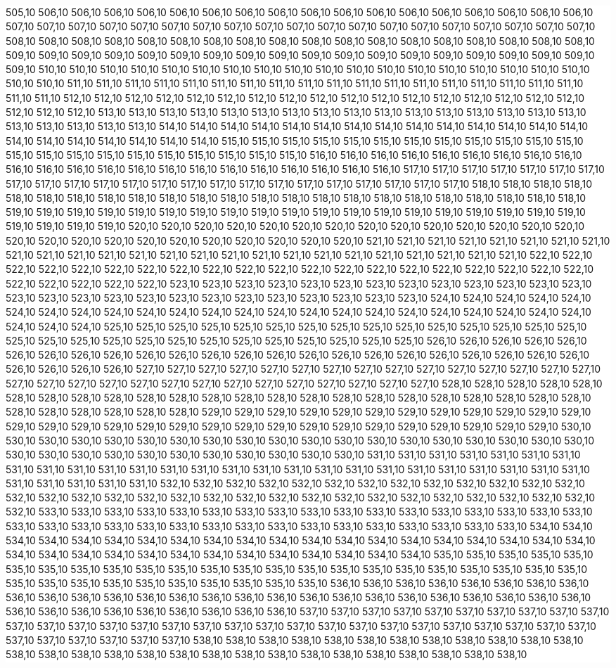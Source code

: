 505,10 506,10 506,10 506,10 506,10 506,10 506,10 506,10 506,10 506,10 506,10 506,10 506,10 506,10 506,10 506,10 506,10 506,10 507,10 507,10 507,10 507,10 507,10 507,10 507,10 507,10 507,10 507,10 507,10 507,10 507,10 507,10 507,10 507,10 507,10 507,10 507,10 508,10 508,10 508,10 508,10 508,10 508,10 508,10 508,10 508,10 508,10 508,10 508,10 508,10 508,10 508,10 508,10 508,10 508,10 509,10 509,10 509,10 509,10 509,10 509,10 509,10 509,10 509,10 509,10 509,10 509,10 509,10 509,10 509,10 509,10 509,10 509,10 509,10 510,10 510,10 510,10 510,10 510,10 510,10 510,10 510,10 510,10 510,10 510,10 510,10 510,10 510,10 510,10 510,10 510,10 510,10 510,10 510,10 511,10 511,10 511,10 511,10 511,10 511,10 511,10 511,10 511,10 511,10 511,10 511,10 511,10 511,10 511,10 511,10 511,10 511,10 511,10 511,10 512,10 512,10 512,10 512,10 512,10 512,10 512,10 512,10 512,10 512,10 512,10 512,10 512,10 512,10 512,10 512,10 512,10 512,10 512,10 512,10 513,10 513,10 513,10 513,10 513,10 513,10 513,10 513,10 513,10 513,10 513,10 513,10 513,10 513,10 513,10 513,10 513,10 513,10 513,10 513,10 513,10 514,10 514,10 514,10 514,10 514,10 514,10 514,10 514,10 514,10 514,10 514,10 514,10 514,10 514,10 514,10 514,10 514,10 514,10 514,10 514,10 514,10 515,10 515,10 515,10 515,10 515,10 515,10 515,10 515,10 515,10 515,10 515,10 515,10 515,10 515,10 515,10 515,10 515,10 515,10 515,10 515,10 515,10 515,10 516,10 516,10 516,10 516,10 516,10 516,10 516,10 516,10 516,10 516,10 516,10 516,10 516,10 516,10 516,10 516,10 516,10 516,10 516,10 516,10 516,10 516,10 517,10 517,10 517,10 517,10 517,10 517,10 517,10 517,10 517,10 517,10 517,10 517,10 517,10 517,10 517,10 517,10 517,10 517,10 517,10 517,10 517,10 517,10 517,10 518,10 518,10 518,10 518,10 518,10 518,10 518,10 518,10 518,10 518,10 518,10 518,10 518,10 518,10 518,10 518,10 518,10 518,10 518,10 518,10 518,10 518,10 518,10 519,10 519,10 519,10 519,10 519,10 519,10 519,10 519,10 519,10 519,10 519,10 519,10 519,10 519,10 519,10 519,10 519,10 519,10 519,10 519,10 519,10 519,10 519,10 520,10 520,10 520,10 520,10 520,10 520,10 520,10 520,10 520,10 520,10 520,10 520,10 520,10 520,10 520,10 520,10 520,10 520,10 520,10 520,10 520,10 520,10 520,10 520,10 520,10 521,10 521,10 521,10 521,10 521,10 521,10 521,10 521,10 521,10 521,10 521,10 521,10 521,10 521,10 521,10 521,10 521,10 521,10 521,10 521,10 521,10 521,10 521,10 521,10 521,10 522,10 522,10 522,10 522,10 522,10 522,10 522,10 522,10 522,10 522,10 522,10 522,10 522,10 522,10 522,10 522,10 522,10 522,10 522,10 522,10 522,10 522,10 522,10 522,10 522,10 523,10 523,10 523,10 523,10 523,10 523,10 523,10 523,10 523,10 523,10 523,10 523,10 523,10 523,10 523,10 523,10 523,10 523,10 523,10 523,10 523,10 523,10 523,10 523,10 523,10 523,10 524,10 524,10 524,10 524,10 524,10 524,10 524,10 524,10 524,10 524,10 524,10 524,10 524,10 524,10 524,10 524,10 524,10 524,10 524,10 524,10 524,10 524,10 524,10 524,10 524,10 524,10 525,10 525,10 525,10 525,10 525,10 525,10 525,10 525,10 525,10 525,10 525,10 525,10 525,10 525,10 525,10 525,10 525,10 525,10 525,10 525,10 525,10 525,10 525,10 525,10 525,10 525,10 525,10 525,10 526,10 526,10 526,10 526,10 526,10 526,10 526,10 526,10 526,10 526,10 526,10 526,10 526,10 526,10 526,10 526,10 526,10 526,10 526,10 526,10 526,10 526,10 526,10 526,10 526,10 526,10 526,10 527,10 527,10 527,10 527,10 527,10 527,10 527,10 527,10 527,10 527,10 527,10 527,10 527,10 527,10 527,10 527,10 527,10 527,10 527,10 527,10 527,10 527,10 527,10 527,10 527,10 527,10 527,10 527,10 527,10 528,10 528,10 528,10 528,10 528,10 528,10 528,10 528,10 528,10 528,10 528,10 528,10 528,10 528,10 528,10 528,10 528,10 528,10 528,10 528,10 528,10 528,10 528,10 528,10 528,10 528,10 528,10 528,10 528,10 529,10 529,10 529,10 529,10 529,10 529,10 529,10 529,10 529,10 529,10 529,10 529,10 529,10 529,10 529,10 529,10 529,10 529,10 529,10 529,10 529,10 529,10 529,10 529,10 529,10 529,10 529,10 529,10 529,10 530,10 530,10 530,10 530,10 530,10 530,10 530,10 530,10 530,10 530,10 530,10 530,10 530,10 530,10 530,10 530,10 530,10 530,10 530,10 530,10 530,10 530,10 530,10 530,10 530,10 530,10 530,10 530,10 530,10 530,10 531,10 531,10 531,10 531,10 531,10 531,10 531,10 531,10 531,10 531,10 531,10 531,10 531,10 531,10 531,10 531,10 531,10 531,10 531,10 531,10 531,10 531,10 531,10 531,10 531,10 531,10 531,10 531,10 531,10 531,10 531,10 532,10 532,10 532,10 532,10 532,10 532,10 532,10 532,10 532,10 532,10 532,10 532,10 532,10 532,10 532,10 532,10 532,10 532,10 532,10 532,10 532,10 532,10 532,10 532,10 532,10 532,10 532,10 532,10 532,10 532,10 532,10 532,10 533,10 533,10 533,10 533,10 533,10 533,10 533,10 533,10 533,10 533,10 533,10 533,10 533,10 533,10 533,10 533,10 533,10 533,10 533,10 533,10 533,10 533,10 533,10 533,10 533,10 533,10 533,10 533,10 533,10 533,10 533,10 533,10 533,10 534,10 534,10 534,10 534,10 534,10 534,10 534,10 534,10 534,10 534,10 534,10 534,10 534,10 534,10 534,10 534,10 534,10 534,10 534,10 534,10 534,10 534,10 534,10 534,10 534,10 534,10 534,10 534,10 534,10 534,10 534,10 534,10 534,10 535,10 535,10 535,10 535,10 535,10 535,10 535,10 535,10 535,10 535,10 535,10 535,10 535,10 535,10 535,10 535,10 535,10 535,10 535,10 535,10 535,10 535,10 535,10 535,10 535,10 535,10 535,10 535,10 535,10 535,10 535,10 535,10 535,10 536,10 536,10 536,10 536,10 536,10 536,10 536,10 536,10 536,10 536,10 536,10 536,10 536,10 536,10 536,10 536,10 536,10 536,10 536,10 536,10 536,10 536,10 536,10 536,10 536,10 536,10 536,10 536,10 536,10 536,10 536,10 536,10 536,10 536,10 536,10 537,10 537,10 537,10 537,10 537,10 537,10 537,10 537,10 537,10 537,10 537,10 537,10 537,10 537,10 537,10 537,10 537,10 537,10 537,10 537,10 537,10 537,10 537,10 537,10 537,10 537,10 537,10 537,10 537,10 537,10 537,10 537,10 537,10 537,10 537,10 538,10 538,10 538,10 538,10 538,10 538,10 538,10 538,10 538,10 538,10 538,10 538,10 538,10 538,10 538,10 538,10 538,10 538,10 538,10 538,10 538,10 538,10 538,10 538,10 538,10 538,10 538,10 538,10